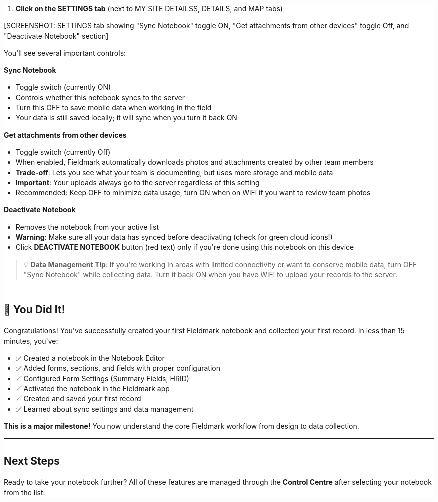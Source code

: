 1. **Click on the SETTINGS tab** (next to MY SITE DETAILSS, DETAILS, and MAP tabs)

[SCREENSHOT: SETTINGS tab showing "Sync Notebook" toggle ON, "Get attachments from other devices" toggle Off, and "Deactivate Notebook" section]

You'll see several important controls:

**Sync Notebook**
- Toggle switch (currently ON)
- Controls whether this notebook syncs to the server
- Turn this OFF to save mobile data when working in the field
- Your data is still saved locally; it will sync when you turn it back ON

**Get attachments from other devices**
- Toggle switch (currently Off)
- When enabled, Fieldmark automatically downloads photos and attachments created by other team members
- **Trade-off**: Lets you see what your team is documenting, but uses more storage and mobile data
- **Important**: Your uploads always go to the server regardless of this setting
- Recommended: Keep OFF to minimize data usage, turn ON when on WiFi if you want to review team photos

**Deactivate Notebook**
- Removes the notebook from your active list
- **Warning**: Make sure all your data has synced before deactivating (check for green cloud icons!)
- Click **DEACTIVATE NOTEBOOK** button (red text) only if you're done using this notebook on this device

> 💡 **Data Management Tip**: If you're working in areas with limited connectivity or want to conserve mobile data, turn OFF "Sync Notebook" while collecting data. Turn it back ON when you have WiFi to upload your records to the server.

---

## 🎯 You Did It!

Congratulations! You've successfully created your first Fieldmark notebook and collected your first record. In less than 15 minutes, you've:

- ✅ Created a notebook in the Notebook Editor
- ✅ Added forms, sections, and fields with proper configuration
- ✅ Configured Form Settings (Summary Fields, HRID)
- ✅ Activated the notebook in the Fieldmark app
- ✅ Created and saved your first record
- ✅ Learned about sync settings and data management

**This is a major milestone!** You now understand the core Fieldmark workflow from design to data collection.

---

## Next Steps

Ready to take your notebook further? All of these features are managed through the **Control Centre** after selecting your notebook from the list:
